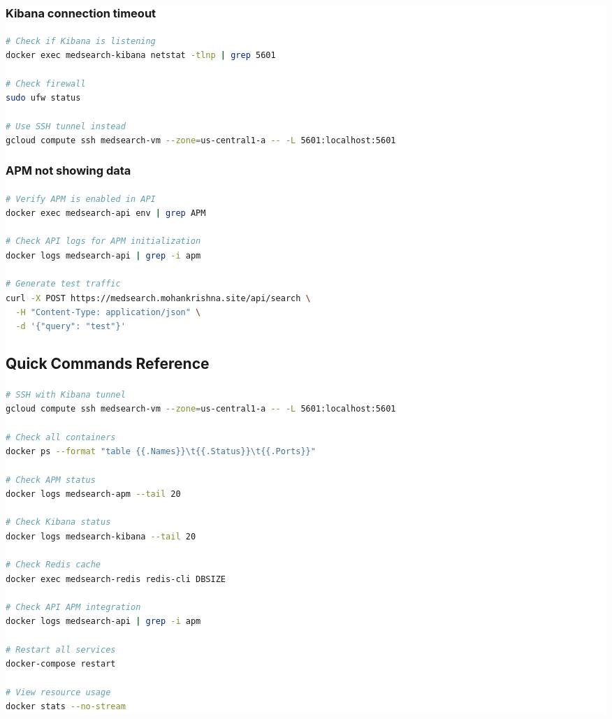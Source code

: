 ### Kibana connection timeout
```bash
# Check if Kibana is listening
docker exec medsearch-kibana netstat -tlnp | grep 5601

# Check firewall
sudo ufw status

# Use SSH tunnel instead
gcloud compute ssh medsearch-vm --zone=us-central1-a -- -L 5601:localhost:5601
```

### APM not showing data
```bash
# Verify APM is enabled in API
docker exec medsearch-api env | grep APM

# Check API logs for APM initialization
docker logs medsearch-api | grep -i apm

# Generate test traffic
curl -X POST https://medsearch.mohankrishna.site/api/search \
  -H "Content-Type: application/json" \
  -d '{"query": "test"}'
```

## Quick Commands Reference

```bash
# SSH with Kibana tunnel
gcloud compute ssh medsearch-vm --zone=us-central1-a -- -L 5601:localhost:5601

# Check all containers
docker ps --format "table {{.Names}}\t{{.Status}}\t{{.Ports}}"

# Check APM status
docker logs medsearch-apm --tail 20

# Check Kibana status
docker logs medsearch-kibana --tail 20

# Check Redis cache
docker exec medsearch-redis redis-cli DBSIZE

# Check API APM integration
docker logs medsearch-api | grep -i apm

# Restart all services
docker-compose restart

# View resource usage
docker stats --no-stream
```
